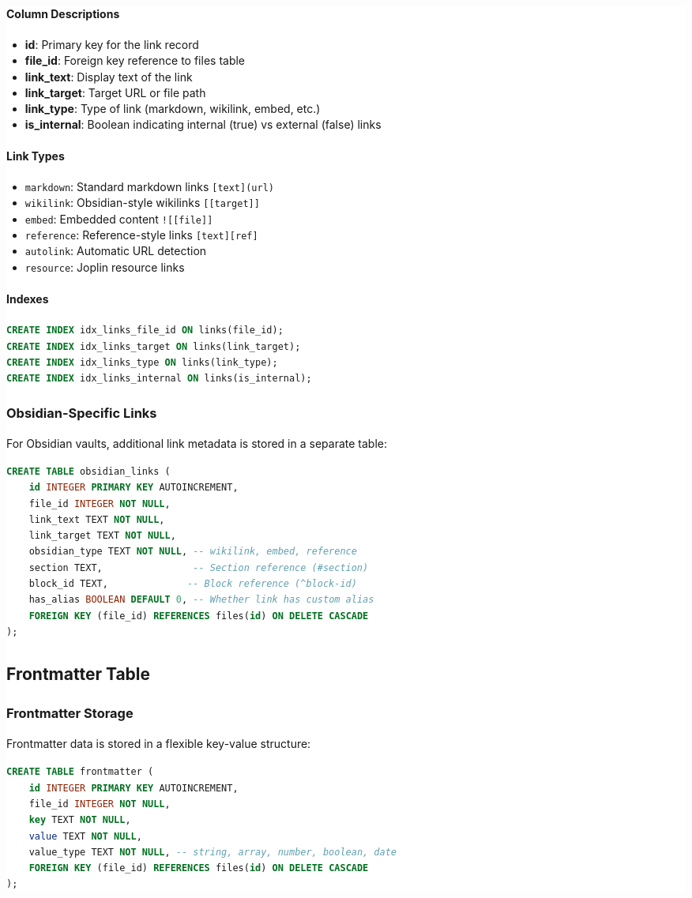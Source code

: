 #### Column Descriptions

- **id**: Primary key for the link record
- **file_id**: Foreign key reference to files table
- **link_text**: Display text of the link
- **link_target**: Target URL or file path
- **link_type**: Type of link (markdown, wikilink, embed, etc.)
- **is_internal**: Boolean indicating internal (true) vs external (false) links

#### Link Types

- `markdown`: Standard markdown links `[text](url)`
- `wikilink`: Obsidian-style wikilinks `[[target]]`
- `embed`: Embedded content `![[file]]`
- `reference`: Reference-style links `[text][ref]`
- `autolink`: Automatic URL detection
- `resource`: Joplin resource links

#### Indexes

```sql
CREATE INDEX idx_links_file_id ON links(file_id);
CREATE INDEX idx_links_target ON links(link_target);
CREATE INDEX idx_links_type ON links(link_type);
CREATE INDEX idx_links_internal ON links(is_internal);
```

### Obsidian-Specific Links

For Obsidian vaults, additional link metadata is stored in a separate table:

```sql
CREATE TABLE obsidian_links (
    id INTEGER PRIMARY KEY AUTOINCREMENT,
    file_id INTEGER NOT NULL,
    link_text TEXT NOT NULL,
    link_target TEXT NOT NULL,
    obsidian_type TEXT NOT NULL, -- wikilink, embed, reference
    section TEXT,                -- Section reference (#section)
    block_id TEXT,              -- Block reference (^block-id)
    has_alias BOOLEAN DEFAULT 0, -- Whether link has custom alias
    FOREIGN KEY (file_id) REFERENCES files(id) ON DELETE CASCADE
);
```

## Frontmatter Table

### Frontmatter Storage

Frontmatter data is stored in a flexible key-value structure:

```sql
CREATE TABLE frontmatter (
    id INTEGER PRIMARY KEY AUTOINCREMENT,
    file_id INTEGER NOT NULL,
    key TEXT NOT NULL,
    value TEXT NOT NULL,
    value_type TEXT NOT NULL, -- string, array, number, boolean, date
    FOREIGN KEY (file_id) REFERENCES files(id) ON DELETE CASCADE
);
```

